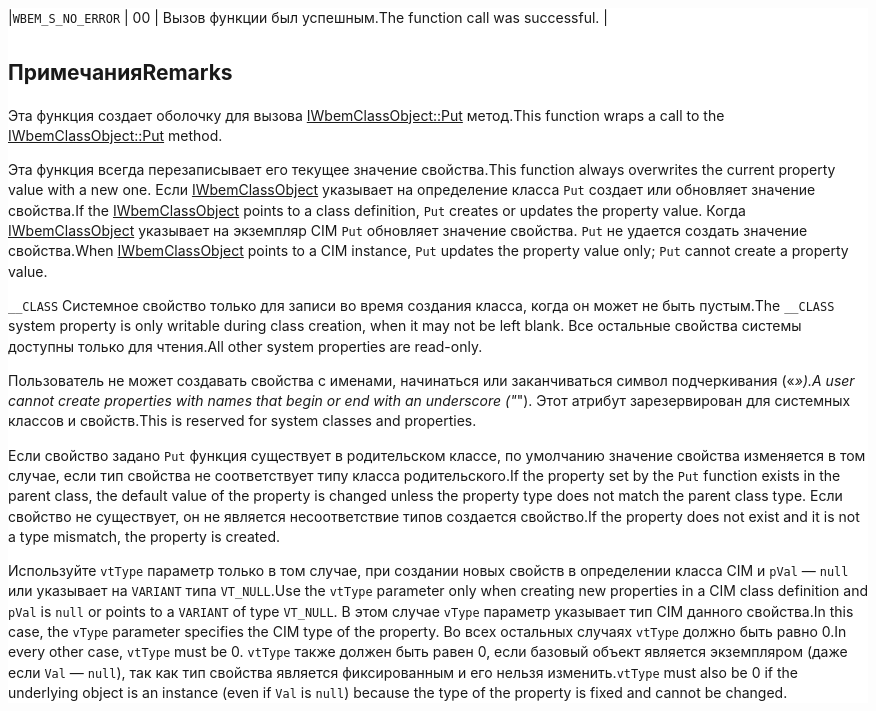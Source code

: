 |`WBEM_S_NO_ERROR` | <span data-ttu-id="9bdbc-134">0</span><span class="sxs-lookup"><span data-stu-id="9bdbc-134">0</span></span> | <span data-ttu-id="9bdbc-135">Вызов функции был успешным.</span><span class="sxs-lookup"><span data-stu-id="9bdbc-135">The function call was successful.</span></span> |

## <a name="remarks"></a><span data-ttu-id="9bdbc-136">Примечания</span><span class="sxs-lookup"><span data-stu-id="9bdbc-136">Remarks</span></span>

<span data-ttu-id="9bdbc-137">Эта функция создает оболочку для вызова [IWbemClassObject::Put](/windows/desktop/api/wbemcli/nf-wbemcli-iwbemclassobject-put) метод.</span><span class="sxs-lookup"><span data-stu-id="9bdbc-137">This function wraps a call to the [IWbemClassObject::Put](/windows/desktop/api/wbemcli/nf-wbemcli-iwbemclassobject-put) method.</span></span>

<span data-ttu-id="9bdbc-138">Эта функция всегда перезаписывает его текущее значение свойства.</span><span class="sxs-lookup"><span data-stu-id="9bdbc-138">This function always overwrites the current property value with a new one.</span></span> <span data-ttu-id="9bdbc-139">Если [IWbemClassObject](/windows/desktop/api/wbemcli/nn-wbemcli-iwbemclassobject) указывает на определение класса `Put` создает или обновляет значение свойства.</span><span class="sxs-lookup"><span data-stu-id="9bdbc-139">If the [IWbemClassObject](/windows/desktop/api/wbemcli/nn-wbemcli-iwbemclassobject) points to a class definition, `Put` creates or updates the property value.</span></span> <span data-ttu-id="9bdbc-140">Когда [IWbemClassObject](/windows/desktop/api/wbemcli/nn-wbemcli-iwbemclassobject) указывает на экземпляр CIM `Put` обновляет значение свойства. `Put` не удается создать значение свойства.</span><span class="sxs-lookup"><span data-stu-id="9bdbc-140">When [IWbemClassObject](/windows/desktop/api/wbemcli/nn-wbemcli-iwbemclassobject) points to a CIM instance, `Put` updates the property value only; `Put` cannot create a property value.</span></span>

<span data-ttu-id="9bdbc-141">`__CLASS` Системное свойство только для записи во время создания класса, когда он может не быть пустым.</span><span class="sxs-lookup"><span data-stu-id="9bdbc-141">The `__CLASS` system property is only writable during class creation, when it may not be left blank.</span></span> <span data-ttu-id="9bdbc-142">Все остальные свойства системы доступны только для чтения.</span><span class="sxs-lookup"><span data-stu-id="9bdbc-142">All other system properties are read-only.</span></span>

<span data-ttu-id="9bdbc-143">Пользователь не может создавать свойства с именами, начинаться или заканчиваться символ подчеркивания («_»).</span><span class="sxs-lookup"><span data-stu-id="9bdbc-143">A user cannot create properties with names that begin or end with an underscore ("_").</span></span> <span data-ttu-id="9bdbc-144">Этот атрибут зарезервирован для системных классов и свойств.</span><span class="sxs-lookup"><span data-stu-id="9bdbc-144">This is reserved for system classes and properties.</span></span>

<span data-ttu-id="9bdbc-145">Если свойство задано `Put` функция существует в родительском классе, по умолчанию значение свойства изменяется в том случае, если тип свойства не соответствует типу класса родительского.</span><span class="sxs-lookup"><span data-stu-id="9bdbc-145">If the property set by the `Put` function exists in the parent class, the default value of the property is changed unless the property type does not match the parent class type.</span></span> <span data-ttu-id="9bdbc-146">Если свойство не существует, он не является несоответствие типов создается свойство.</span><span class="sxs-lookup"><span data-stu-id="9bdbc-146">If the property does not exist and it is not a type mismatch, the property is created.</span></span>

<span data-ttu-id="9bdbc-147">Используйте `vtType` параметр только в том случае, при создании новых свойств в определении класса CIM и `pVal` — `null` или указывает на `VARIANT` типа `VT_NULL`.</span><span class="sxs-lookup"><span data-stu-id="9bdbc-147">Use the `vtType` parameter only when creating new properties in a CIM class definition and `pVal` is `null` or points to a `VARIANT` of type `VT_NULL`.</span></span> <span data-ttu-id="9bdbc-148">В этом случае `vType` параметр указывает тип CIM данного свойства.</span><span class="sxs-lookup"><span data-stu-id="9bdbc-148">In this case, the `vType` parameter specifies the CIM type of the property.</span></span> <span data-ttu-id="9bdbc-149">Во всех остальных случаях `vtType` должно быть равно 0.</span><span class="sxs-lookup"><span data-stu-id="9bdbc-149">In every other case, `vtType` must be 0.</span></span> <span data-ttu-id="9bdbc-150">`vtType` также должен быть равен 0, если базовый объект является экземпляром (даже если `Val` — `null`), так как тип свойства является фиксированным и его нельзя изменить.</span><span class="sxs-lookup"><span data-stu-id="9bdbc-150">`vtType` must also be 0 if the underlying object is an instance (even if `Val` is `null`) because the type of the property is fixed and cannot be changed.</span></span>
